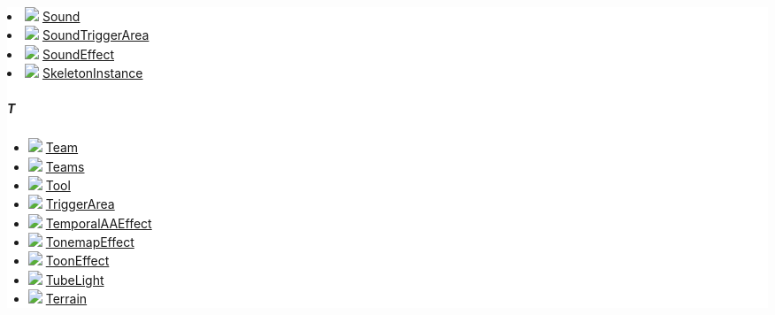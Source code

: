 <li class="">
<img class="explorer-icon" src="/icons/silk/sound.png">
<a href="/docs/api-reference/Class/Sound">Sound</a>
</li>
<li class="">
<img class="explorer-icon" src="/icons/silk/arrow_nw_ne_sw_se.png">
<a href="/docs/api-reference/Class/SoundTriggerArea">SoundTriggerArea</a>
</li>
<li class="">
<img class="explorer-icon" src="/icons/silk/soundwave.png">
<a href="/docs/api-reference/Class/SoundEffect">SoundEffect</a>
</li>
<li class="">
<img class="explorer-icon" src="/icons/silk/bone.png">
<a href="/docs/api-reference/Class/SkeletonInstance">SkeletonInstance</a>
</li>
</ul>
</div>
<div class="idx-col">
<h5>T</h5>
<ul>
<li class="">
<img class="explorer-icon" src="/icons/silk/football.png">
<a href="/docs/api-reference/Class/Team">Team</a>
</li>
<li class="">
<img class="explorer-icon" src="/icons/silk/folder_football.png">
<a href="/docs/api-reference/Class/Teams">Teams</a>
</li>
<li class="">
<img class="explorer-icon" src="/icons/silk/tool.png">
<a href="/docs/api-reference/Class/Tool">Tool</a>
</li>
<li class="">
<img class="explorer-icon" src="/icons/silk/arrow_nw_ne_sw_se.png">
<a href="/docs/api-reference/Class/TriggerArea">TriggerArea</a>
</li>
<li class="">
<img class="explorer-icon" src="/icons/silk/posteffect.png">
<a href="/docs/api-reference/Class/TemporalAAEffect">TemporalAAEffect</a>
</li>
<li class="">
<img class="explorer-icon" src="/icons/silk/posteffect.png">
<a href="/docs/api-reference/Class/TonemapEffect">TonemapEffect</a>
</li>
<li class="">
<img class="explorer-icon" src="/icons/silk/posteffect.png">
<a href="/docs/api-reference/Class/ToonEffect">ToonEffect</a>
</li>
<li class="">
<img class="explorer-icon" src="/icons/silk/lightbulb.png">
<a href="/docs/api-reference/Class/TubeLight">TubeLight</a>
</li>
<li class="">
<img class="explorer-icon" src="/icons/silk/terrain.png">
<a href="/docs/api-reference/Class/Terrain">Terrain</a>